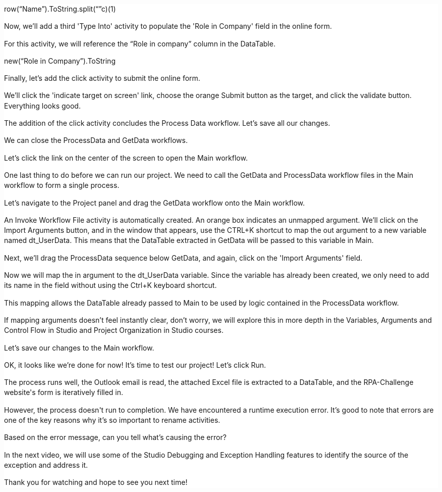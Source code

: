 row(“Name”).ToString.split(“”c)(1)

Now, we’ll add a third 'Type Into' activity to populate the 'Role in Company' field in the online form.  

For this activity, we will reference the “Role in company” column in the DataTable.  

new(“Role in Company”).ToString

Finally, let’s add the click activity to submit the online form.  

We’ll click the 'indicate target on screen' link, choose the orange Submit button as the target, and click the validate button. Everything looks good.   

The addition of the click activity concludes the Process Data workflow. Let’s save all our changes.  

We can close the ProcessData and GetData workflows.  

Let’s click the link on the center of the screen to open the Main workflow.  

One last thing to do before we can run our project. We need to call the GetData and ProcessData workflow files in the Main workflow to form a single process.  

Let’s navigate to the Project panel and drag the GetData workflow onto the Main workflow.  

An Invoke Workflow File activity is automatically created. An orange box indicates an unmapped argument. We’ll click on the Import Arguments button, and in the window that appears, use the CTRL+K shortcut to map the out argument to a new variable named dt_UserData. This means that the DataTable extracted in GetData will be passed to this variable in Main.  

Next, we’ll drag the ProcessData sequence below GetData, and again, click on the 'Import Arguments' field.   

Now we will map the in argument to the dt_UserData variable. Since the variable has already been created, we only need to add its name in the field without using the Ctrl+K keyboard shortcut.  

This mapping allows the DataTable already passed to Main to be used by logic contained in the ProcessData workflow.  

If mapping arguments doesn’t feel instantly clear, don’t worry, we will explore this in more depth in the Variables, Arguments and Control Flow in Studio and Project Organization in Studio courses.    

Let’s save our changes to the Main workflow.  

OK, it looks like we’re done for now! It’s time to test our project! Let’s click Run.  

The process runs well, the Outlook email is read, the attached Excel file is extracted to a DataTable, and the RPA-Challenge website's form is iteratively filled in.  

However, the process doesn't run to completion. We have encountered a runtime execution error. It’s good to note that errors are one of the key reasons why it’s so important to rename activities.   

Based on the error message, can you tell what’s causing the error?   

In the next video, we will use some of the Studio Debugging and Exception Handling features to identify the source of the exception and address it.   

Thank you for watching and hope to see you next time!  




